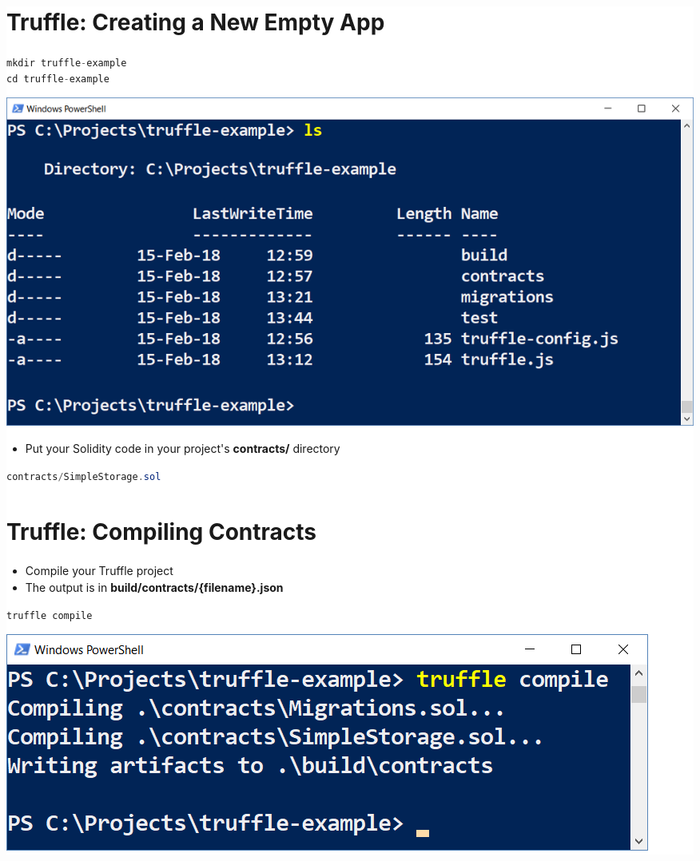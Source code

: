 
# Truffle: Creating a New Empty App

```cs
mkdir truffle-example
cd truffle-example
```

![](/assets/truffle-and-ganache-truffle-creating-a-new-empty-app-01.png)



- Put your Solidity code in your project's **contracts/** directory

```cs
contracts/SimpleStorage.sol
```



# Truffle: Compiling Contracts
- Compile your Truffle project
- The output is in **build/contracts/{filename}.json**

```cs
truffle compile
```

![](/assets/truffle-and-ganache-truffle-compiling-contracts-01.png)